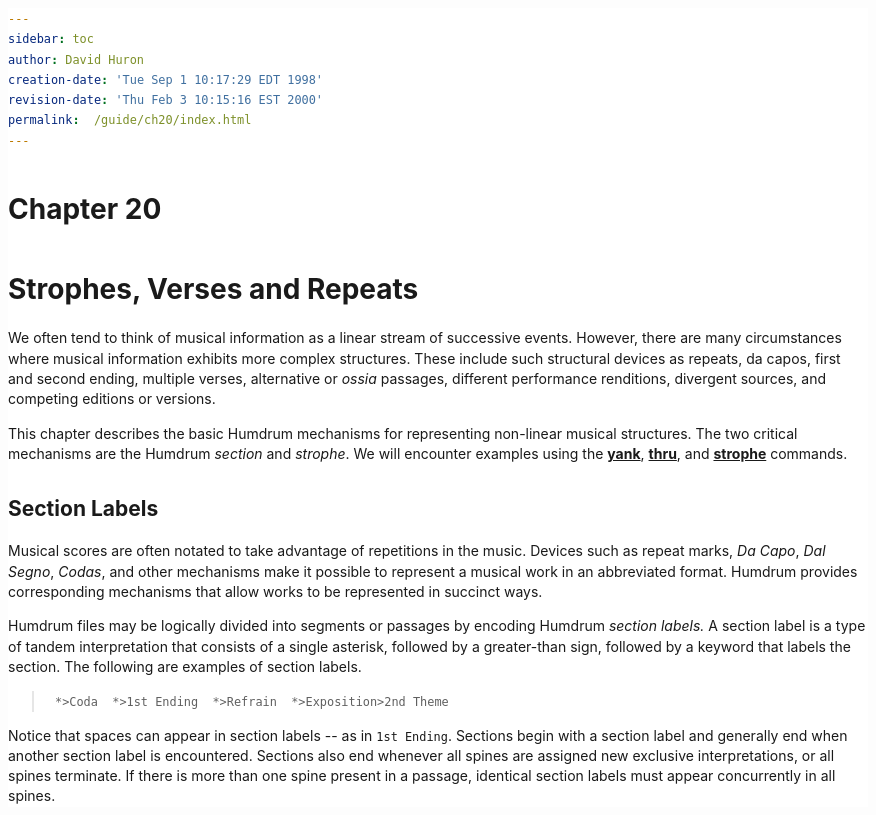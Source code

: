 ```yaml
---
sidebar: toc
author: David Huron
creation-date: 'Tue Sep 1 10:17:29 EDT 1998'
revision-date: 'Thu Feb 3 10:15:16 EST 2000'
permalink:	/guide/ch20/index.html
---
```


Chapter 20
=========

Strophes, Verses and Repeats
============================

We often tend to think of musical information as a linear stream of
successive events. However, there are many circumstances where musical
information exhibits more complex structures. These include such
structural devices as repeats, da capos, first and second ending,
multiple verses, alternative or *ossia* passages, different performance
renditions, divergent sources, and competing editions or versions.

This chapter describes the basic Humdrum mechanisms for representing
non-linear musical structures. The two critical mechanisms are the
Humdrum *section* and *strophe*. We will encounter examples using the
[**yank**](commands/yank.html), [**thru**](commands/thru.html), and
[**strophe**](commands/strophe.html) commands.

<a name ="Section_Labels"></a>

Section Labels
--------------

Musical scores are often notated to take advantage of repetitions in the
music. Devices such as repeat marks, *Da Capo*, *Dal Segno*, *Codas*,
and other mechanisms make it possible to represent a musical work in an
abbreviated format. Humdrum provides corresponding mechanisms that allow
works to be represented in succinct ways.

Humdrum files may be logically divided into segments or passages by
encoding Humdrum *section labels.* A section label is a type of tandem
interpretation that consists of a single asterisk, followed by a
greater-than sign, followed by a keyword that labels the section. The
following are examples of section labels.

> ` *>Coda  *>1st Ending  *>Refrain  *>Exposition>2nd Theme`

Notice that spaces can appear in section labels \-- as in `1st Ending`.
Sections begin with a section label and generally end when another
section label is encountered. Sections also end whenever all spines are
assigned new exclusive interpretations, or all spines terminate. If
there is more than one spine present in a passage, identical section
labels must appear concurrently in all spines.

<a name ="Expansion_Lists"></a>
